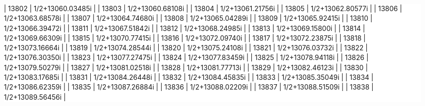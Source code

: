 |  13802 | 1/2+13060.03485i |
|  13803 | 1/2+13060.68108i |
|  13804 | 1/2+13061.21756i |
|  13805 | 1/2+13062.80577i |
|  13806 | 1/2+13063.68578i |
|  13807 | 1/2+13064.74680i |
|  13808 | 1/2+13065.04289i |
|  13809 | 1/2+13065.92415i |
|  13810 | 1/2+13066.39472i |
|  13811 | 1/2+13067.51842i |
|  13812 | 1/2+13068.24985i |
|  13813 | 1/2+13069.15800i |
|  13814 | 1/2+13069.66309i |
|  13815 | 1/2+13070.77415i |
|  13816 | 1/2+13072.09740i |
|  13817 | 1/2+13072.23875i |
|  13818 | 1/2+13073.16664i |
|  13819 | 1/2+13074.28544i |
|  13820 | 1/2+13075.24108i |
|  13821 | 1/2+13076.03732i |
|  13822 | 1/2+13076.30350i |
|  13823 | 1/2+13077.27475i |
|  13824 | 1/2+13077.83459i |
|  13825 | 1/2+13078.94118i |
|  13826 | 1/2+13079.50279i |
|  13827 | 1/2+13081.02518i |
|  13828 | 1/2+13081.77713i |
|  13829 | 1/2+13082.46123i |
|  13830 | 1/2+13083.17685i |
|  13831 | 1/2+13084.26448i |
|  13832 | 1/2+13084.45835i |
|  13833 | 1/2+13085.35049i |
|  13834 | 1/2+13086.62359i |
|  13835 | 1/2+13087.26884i |
|  13836 | 1/2+13088.02209i |
|  13837 | 1/2+13088.51509i |
|  13838 | 1/2+13089.56456i |